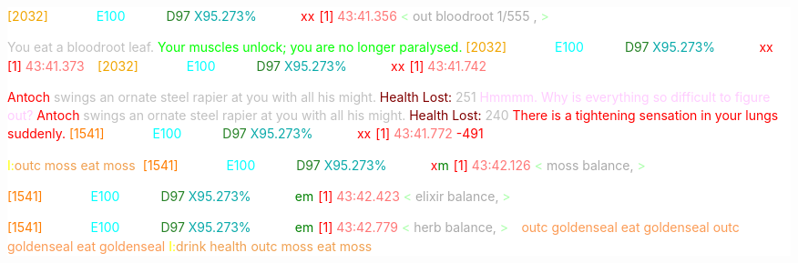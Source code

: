</font><font color="#F0A500">[2032]</font><font color="#FFFFFF"> [3540]</font><font color="#00FFFF"> E100</font><font color="#FFFFFF"> W100</font><font color="#268226"> D97</font><font color="#0AAAAA"> X95.273%</font><font color="#FFFFFF"> [p eb][</font><font color="#FF0000">xx</font><font color="#FFFFFF">]</font><font color="#FF0000">[1]</font><font color="#FF7777"> 43:41.356</font><font color="#AAFFAA"> &lt; </font><font color="#AAAAAA">out bloodroot 1/555 , </font><font color="#AAFFAA"> &gt;</font><font color="#FFFFFF"> -

</font><font color="#C0C0C0">You eat a bloodroot leaf.
</font><font color="#00FF00">Your muscles unlock; you are no longer paralysed.
</font><font color="#F0A500">[2032]</font><font color="#FFFFFF"> [3540]</font><font color="#00FFFF"> E100</font><font color="#FFFFFF"> W100</font><font color="#268226"> D97</font><font color="#0AAAAA"> X95.273%</font><font color="#FFFFFF"> [p eb][</font><font color="#FF0000">xx</font><font color="#FFFFFF">]</font><font color="#FF0000">[1]</font><font color="#FF7777"> 43:41.373</font><font color="#FFFFFF"> -
</font><font color="#F0A500">[2032]</font><font color="#FFFFFF"> [3540]</font><font color="#00FFFF"> E100</font><font color="#FFFFFF"> W100</font><font color="#268226"> D97</font><font color="#0AAAAA"> X95.273%</font><font color="#FFFFFF"> [p eb][</font><font color="#FF0000">xx</font><font color="#FFFFFF">]</font><font color="#FF0000">[1]</font><font color="#FF7777"> 43:41.742</font><font color="#FFFFFF"> -

</font><font color="#FF0000">Antoch</font><font color="#C0C0C0"> swings an ornate steel rapier at you with all his might.
</font><font color="#800000">Health Lost: </font><font color="#C0C0C0">251
</font><font color="#FFCCFF">Hmmmm. Why is everything so difficult to figure out?
</font><font color="#FF0000">Antoch</font><font color="#C0C0C0"> swings an ornate steel rapier at you with all his might.
</font><font color="#800000">Health Lost: </font><font color="#C0C0C0">240
</font><font color="#FF0000">There is a tightening sensation in your lungs suddenly.
</font><font color="#FF7D00">[1541]</font><font color="#FFFFFF"> [3540]</font><font color="#00FFFF"> E100</font><font color="#FFFFFF"> W100</font><font color="#268226"> D97</font><font color="#0AAAAA"> X95.273%</font><font color="#FFFFFF"> [p eb][</font><font color="#FF0000">xx</font><font color="#FFFFFF">]</font><font color="#FF0000">[1]</font><font color="#FF7777"> 43:41.772</font><font color="#FF0000"> -491</font><font color="#FFFFFF"> -

</font><font color="#FFFF00">I:</font><font color="#F0A050">outc moss</font><font color="#FFFFFF">;</font><font color="#F0A050">eat moss</font><font color="#FFFFFF">;
</font><font color="#FF7D00">[1541]</font><font color="#FFFFFF"> [3540]</font><font color="#00FFFF"> E100</font><font color="#FFFFFF"> W100</font><font color="#268226"> D97</font><font color="#0AAAAA"> X95.273%</font><font color="#FFFFFF"> [p eb][</font><font color="#FF0000">x</font><font color="#008000">m</font><font color="#FFFFFF">]</font><font color="#FF0000">[1]</font><font color="#FF7777"> 43:42.126</font><font color="#AAFFAA"> &lt; </font><font color="#AAAAAA">moss balance, </font><font color="#AAFFAA"> &gt;</font><font color="#FFFFFF"> -

</font><font color="#FF7D00">[1541]</font><font color="#FFFFFF"> [3540]</font><font color="#00FFFF"> E100</font><font color="#FFFFFF"> W100</font><font color="#268226"> D97</font><font color="#0AAAAA"> X95.273%</font><font color="#FFFFFF"> [p eb][</font><font color="#008000">em</font><font color="#FFFFFF">]</font><font color="#FF0000">[1]</font><font color="#FF7777"> 43:42.423</font><font color="#AAFFAA"> &lt; </font><font color="#AAAAAA">elixir balance, </font><font color="#AAFFAA"> &gt;</font><font color="#FFFFFF"> -


</font><font color="#FF7D00">[1541]</font><font color="#FFFFFF"> [3540]</font><font color="#00FFFF"> E100</font><font color="#FFFFFF"> W100</font><font color="#268226"> D97</font><font color="#0AAAAA"> X95.273%</font><font color="#FFFFFF"> [p eb][</font><font color="#008000">em</font><font color="#FFFFFF">]</font><font color="#FF0000">[1]</font><font color="#FF7777"> 43:42.779</font><font color="#AAFFAA"> &lt; </font><font color="#AAAAAA">herb balance, </font><font color="#AAFFAA"> &gt;</font><font color="#FFFFFF"> -
</font><font color="#FB9B55">outc goldenseal
eat goldenseal
outc goldenseal
eat goldenseal
</font><font color="#FFFF00">I:</font><font color="#F0A050">drink health</font><font color="#FFFFFF">;</font><font color="#F0A050">outc moss</font><font color="#FFFFFF">;</font><font color="#F0A050">eat moss</font><font color="#FFFFFF">;
